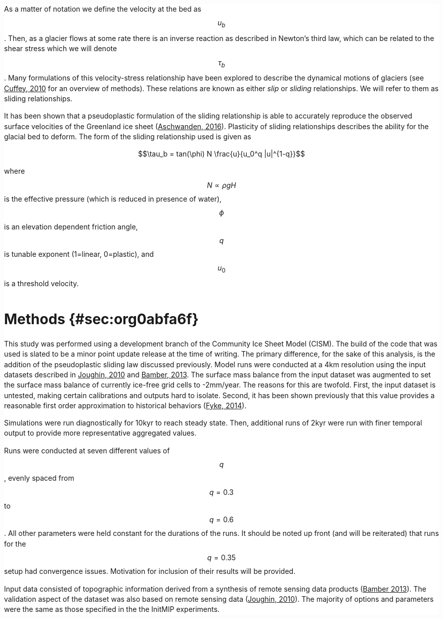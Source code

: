 As a matter of notation we define the velocity at the bed as $$u_b$$.
Then, as a glacier flows at some rate there is an inverse reaction as
described in Newton’s third law, which can be related to the shear
stress which we will denote $$\tau_b$$. Many formulations of this
velocity-stress relationship have been explored to describe the
dynamical motions of glaciers (see [Cuffey, 2010](#cuffey2010) for an overview of
methods). These relations are known as either *slip* or *sliding*
relationships. We will refer to them as sliding relationships.

It has been shown that a pseudoplastic formulation of the sliding
relationship is able to accurately reproduce the observed surface
velocities of the Greenland ice sheet ([Aschwanden, 2016](#aschwanden2016)).
Plasticity of
sliding relationships describes the ability for the glacial bed to
deform. The form of the sliding relationship used is given as

$$\tau_b = tan(\phi) N \frac{u}{u_0^q |u|^{1-q}}$$

where $$N \propto \rho g H$$ is the effective pressure (which is reduced
in presence of water), $$\phi$$ is an elevation dependent friction angle,
$$q$$ is tunable exponent (1=linear, 0=plastic), and $$u_0$$ is a threshold
velocity.

Methods {#sec:org0abfa6f}
=======

This study was performed using a development branch of the Community Ice
Sheet Model (CISM). The build of the code that was used is slated to be
a minor point update release at the time of writing. The primary
difference, for the sake of this analysis, is the addition of the
pseudoplastic sliding law discussed previously. Model runs were
conducted at a 4km resolution using the input datasets described in
[Joughin, 2010](#joughin2010) and [Bamber, 2013](#bamber2013). The surface mass
balance from the
input dataset was augmented to set the surface mass balance of currently
ice-free grid cells to -2mm/year. The reasons for this are twofold.
First, the input dataset is untested, making certain calibrations and
outputs hard to isolate. Second, it has been shown previously that this
value provides a reasonable first order approximation to historical
behaviors ([Fyke, 2014](#fyke2014)).

Simulations were run diagnostically for 10kyr to reach steady state.
Then, additional runs of 2kyr were run with finer temporal output to
provide more representative aggregated values.

Runs were conducted at seven different values of $$q$$, evenly spaced from
$$q=0.3$$ to $$q=0.6$$. All other parameters were held constant for the
durations of the runs. It should be noted up front (and will be
reiterated) that runs for the $$q=0.35$$ setup had convergence issues.
Motivation for inclusion of their results will be provided.

Input data consisted of topographic information derived from a synthesis
of remote sensing data products ([Bamber 2013](#bamber2013)). The validation
aspect
of the dataset was also based on remote sensing data
([Joughin, 2010](#joughin2010)).
The majority of options and parameters were the same as those specified
in the the InitMIP experiments.

